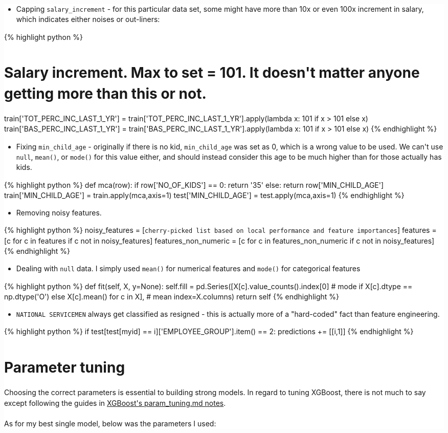 - Capping `salary_increment` - for this particular data set, some might have more than 10x or even 100x increment in salary, which indicates either noises or out-liners:

{% highlight python %}
# Salary increment. Max to set = 101. It doesn't matter anyone getting more than this or not.
train['TOT_PERC_INC_LAST_1_YR'] =
  train['TOT_PERC_INC_LAST_1_YR'].apply(lambda x: 101 if x > 101 else x)
train['BAS_PERC_INC_LAST_1_YR'] =
  train['BAS_PERC_INC_LAST_1_YR'].apply(lambda x: 101 if x > 101 else x)
{% endhighlight %}

- Fixing `min_child_age` - originally if there is no kid, `min_child_age` was set as 0, which is a wrong value to be used. We can't use `null`, `mean()`, or `mode()` for this value either, and should instead consider this age to be much higher than for those actually has kids.

{% highlight python %}
def mca(row):
  if row['NO_OF_KIDS'] == 0:
    return '35'
  else:
    return row['MIN_CHILD_AGE']
train['MIN_CHILD_AGE'] = train.apply(mca,axis=1)
test['MIN_CHILD_AGE'] = test.apply(mca,axis=1)
{% endhighlight %}

- Removing noisy features.

{% highlight python %}
noisy_features = [`cherry-picked list based on local performance and feature importances`]
features = [c for c in features if c not in noisy_features]
features_non_numeric = [c for c in features_non_numeric if c not in noisy_features]
{% endhighlight %}

- Dealing with `null` data. I simply used `mean()` for numerical features and `mode()` for categorical features

{% highlight python %}
def fit(self, X, y=None):
  self.fill = pd.Series([X[c].value_counts().index[0] # mode
    if X[c].dtype == np.dtype('O') else X[c].mean() for c in X], # mean
    index=X.columns)
  return self
{% endhighlight %}

- `NATIONAL SERVICEMEN` always get classified as resigned - this is actually more of a "hard-coded" fact than feature engineering.

{% highlight python %}
if test[test[myid] == i]['EMPLOYEE_GROUP'].item() == 2:
  predictions += [[i,1]]
{% endhighlight %}

# Parameter tuning
Choosing the correct parameters is essential to building strong models. In regard to tuning XGBoost, there is not much to say except following the guides in [XGBoost's param_tuning.md notes](https://github.com/dmlc/xgboost/blob/master/doc/param_tuning.md).
<br><br>
As for my best single model, below was the parameters I used:
